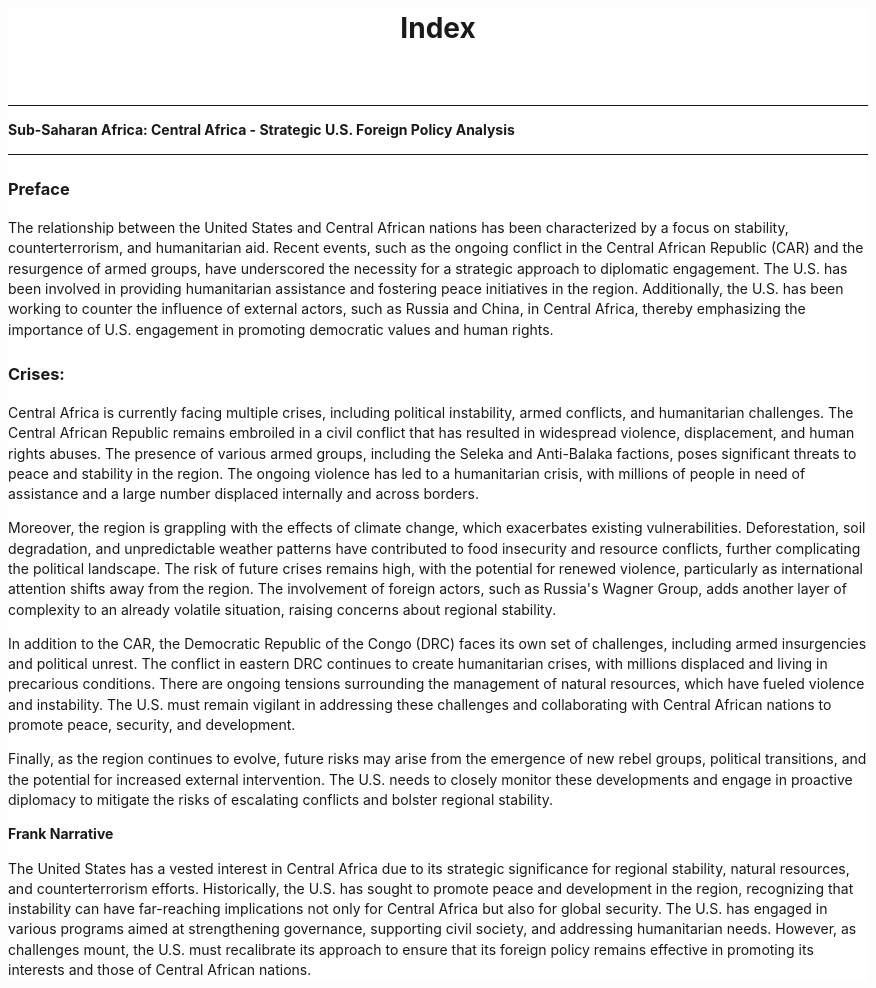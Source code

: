 ﻿---
title: 'Index'
---
---
**Sub-Saharan Africa: Central Africa - Strategic U.S. Foreign Policy Analysis**

---

### **Preface**

The relationship between the United States and Central African nations has been characterized by a focus on stability, counterterrorism, and humanitarian aid. Recent events, such as the ongoing conflict in the Central African Republic (CAR) and the resurgence of armed groups, have underscored the necessity for a strategic approach to diplomatic engagement. The U.S. has been involved in providing humanitarian assistance and fostering peace initiatives in the region. Additionally, the U.S. has been working to counter the influence of external actors, such as Russia and China, in Central Africa, thereby emphasizing the importance of U.S. engagement in promoting democratic values and human rights.

### **Crises**:

Central Africa is currently facing multiple crises, including political instability, armed conflicts, and humanitarian challenges. The Central African Republic remains embroiled in a civil conflict that has resulted in widespread violence, displacement, and human rights abuses. The presence of various armed groups, including the Seleka and Anti-Balaka factions, poses significant threats to peace and stability in the region. The ongoing violence has led to a humanitarian crisis, with millions of people in need of assistance and a large number displaced internally and across borders.

Moreover, the region is grappling with the effects of climate change, which exacerbates existing vulnerabilities. Deforestation, soil degradation, and unpredictable weather patterns have contributed to food insecurity and resource conflicts, further complicating the political landscape. The risk of future crises remains high, with the potential for renewed violence, particularly as international attention shifts away from the region. The involvement of foreign actors, such as Russia's Wagner Group, adds another layer of complexity to an already volatile situation, raising concerns about regional stability.

In addition to the CAR, the Democratic Republic of the Congo (DRC) faces its own set of challenges, including armed insurgencies and political unrest. The conflict in eastern DRC continues to create humanitarian crises, with millions displaced and living in precarious conditions. There are ongoing tensions surrounding the management of natural resources, which have fueled violence and instability. The U.S. must remain vigilant in addressing these challenges and collaborating with Central African nations to promote peace, security, and development.

Finally, as the region continues to evolve, future risks may arise from the emergence of new rebel groups, political transitions, and the potential for increased external intervention. The U.S. needs to closely monitor these developments and engage in proactive diplomacy to mitigate the risks of escalating conflicts and bolster regional stability.

**Frank Narrative** 

The United States has a vested interest in Central Africa due to its strategic significance for regional stability, natural resources, and counterterrorism efforts. Historically, the U.S. has sought to promote peace and development in the region, recognizing that instability can have far-reaching implications not only for Central Africa but also for global security. The U.S. has engaged in various programs aimed at strengthening governance, supporting civil society, and addressing humanitarian needs. However, as challenges mount, the U.S. must recalibrate its approach to ensure that its foreign policy remains effective in promoting its interests and those of Central African nations.
